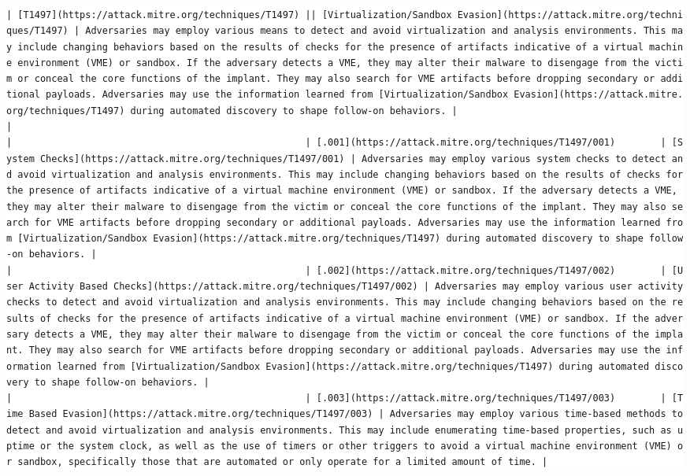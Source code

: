     | [T1497](https://attack.mitre.org/techniques/T1497) || [Virtualization/Sandbox Evasion](https://attack.mitre.org/techniques/T1497) | Adversaries may employ various means to detect and avoid virtualization and analysis environments. This may include changing behaviors based on the results of checks for the presence of artifacts indicative of a virtual machine environment (VME) or sandbox. If the adversary detects a VME, they may alter their malware to disengage from the victim or conceal the core functions of the implant. They may also search for VME artifacts before dropping secondary or additional payloads. Adversaries may use the information learned from [Virtualization/Sandbox Evasion](https://attack.mitre.org/techniques/T1497) during automated discovery to shape follow-on behaviors. |                                                              |
    |                                                    | [.001](https://attack.mitre.org/techniques/T1497/001)        | [System Checks](https://attack.mitre.org/techniques/T1497/001) | Adversaries may employ various system checks to detect and avoid virtualization and analysis environments. This may include changing behaviors based on the results of checks for the presence of artifacts indicative of a virtual machine environment (VME) or sandbox. If the adversary detects a VME, they may alter their malware to disengage from the victim or conceal the core functions of the implant. They may also search for VME artifacts before dropping secondary or additional payloads. Adversaries may use the information learned from [Virtualization/Sandbox Evasion](https://attack.mitre.org/techniques/T1497) during automated discovery to shape follow-on behaviors. |
    |                                                    | [.002](https://attack.mitre.org/techniques/T1497/002)        | [User Activity Based Checks](https://attack.mitre.org/techniques/T1497/002) | Adversaries may employ various user activity checks to detect and avoid virtualization and analysis environments. This may include changing behaviors based on the results of checks for the presence of artifacts indicative of a virtual machine environment (VME) or sandbox. If the adversary detects a VME, they may alter their malware to disengage from the victim or conceal the core functions of the implant. They may also search for VME artifacts before dropping secondary or additional payloads. Adversaries may use the information learned from [Virtualization/Sandbox Evasion](https://attack.mitre.org/techniques/T1497) during automated discovery to shape follow-on behaviors. |
    |                                                    | [.003](https://attack.mitre.org/techniques/T1497/003)        | [Time Based Evasion](https://attack.mitre.org/techniques/T1497/003) | Adversaries may employ various time-based methods to detect and avoid virtualization and analysis environments. This may include enumerating time-based properties, such as uptime or the system clock, as well as the use of timers or other triggers to avoid a virtual machine environment (VME) or sandbox, specifically those that are automated or only operate for a limited amount of time. |

